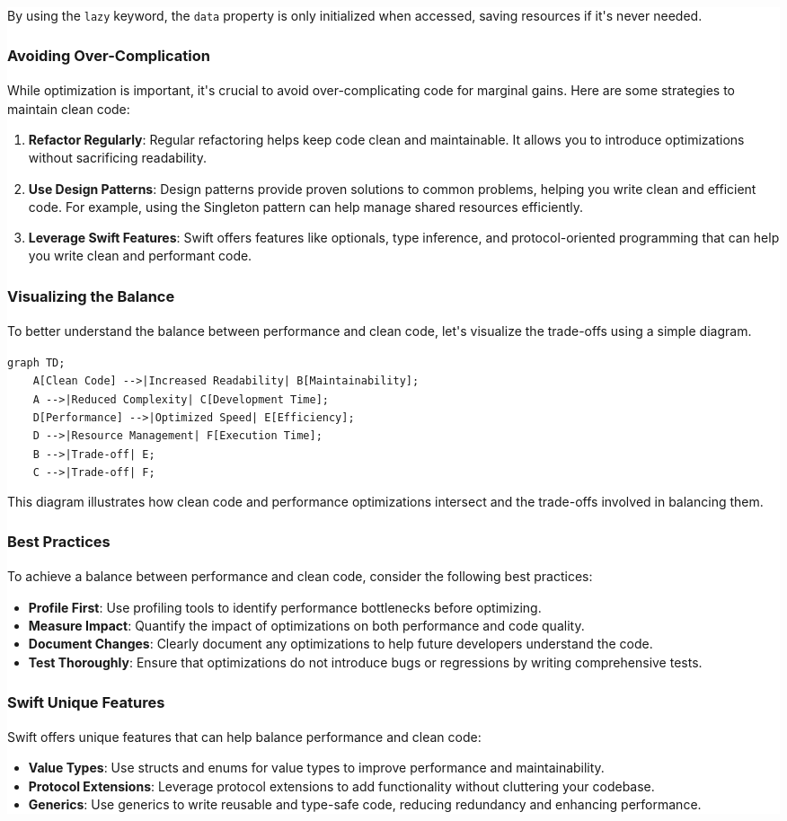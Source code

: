 By using the `lazy` keyword, the `data` property is only initialized when accessed, saving resources if it's never needed.

### Avoiding Over-Complication

While optimization is important, it's crucial to avoid over-complicating code for marginal gains. Here are some strategies to maintain clean code:

1. **Refactor Regularly**: Regular refactoring helps keep code clean and maintainable. It allows you to introduce optimizations without sacrificing readability.

2. **Use Design Patterns**: Design patterns provide proven solutions to common problems, helping you write clean and efficient code. For example, using the Singleton pattern can help manage shared resources efficiently.

3. **Leverage Swift Features**: Swift offers features like optionals, type inference, and protocol-oriented programming that can help you write clean and performant code.

### Visualizing the Balance

To better understand the balance between performance and clean code, let's visualize the trade-offs using a simple diagram.

```mermaid
graph TD;
    A[Clean Code] -->|Increased Readability| B[Maintainability];
    A -->|Reduced Complexity| C[Development Time];
    D[Performance] -->|Optimized Speed| E[Efficiency];
    D -->|Resource Management| F[Execution Time];
    B -->|Trade-off| E;
    C -->|Trade-off| F;
```

This diagram illustrates how clean code and performance optimizations intersect and the trade-offs involved in balancing them.

### Best Practices

To achieve a balance between performance and clean code, consider the following best practices:

- **Profile First**: Use profiling tools to identify performance bottlenecks before optimizing.
- **Measure Impact**: Quantify the impact of optimizations on both performance and code quality.
- **Document Changes**: Clearly document any optimizations to help future developers understand the code.
- **Test Thoroughly**: Ensure that optimizations do not introduce bugs or regressions by writing comprehensive tests.

### Swift Unique Features

Swift offers unique features that can help balance performance and clean code:

- **Value Types**: Use structs and enums for value types to improve performance and maintainability.
- **Protocol Extensions**: Leverage protocol extensions to add functionality without cluttering your codebase.
- **Generics**: Use generics to write reusable and type-safe code, reducing redundancy and enhancing performance.
